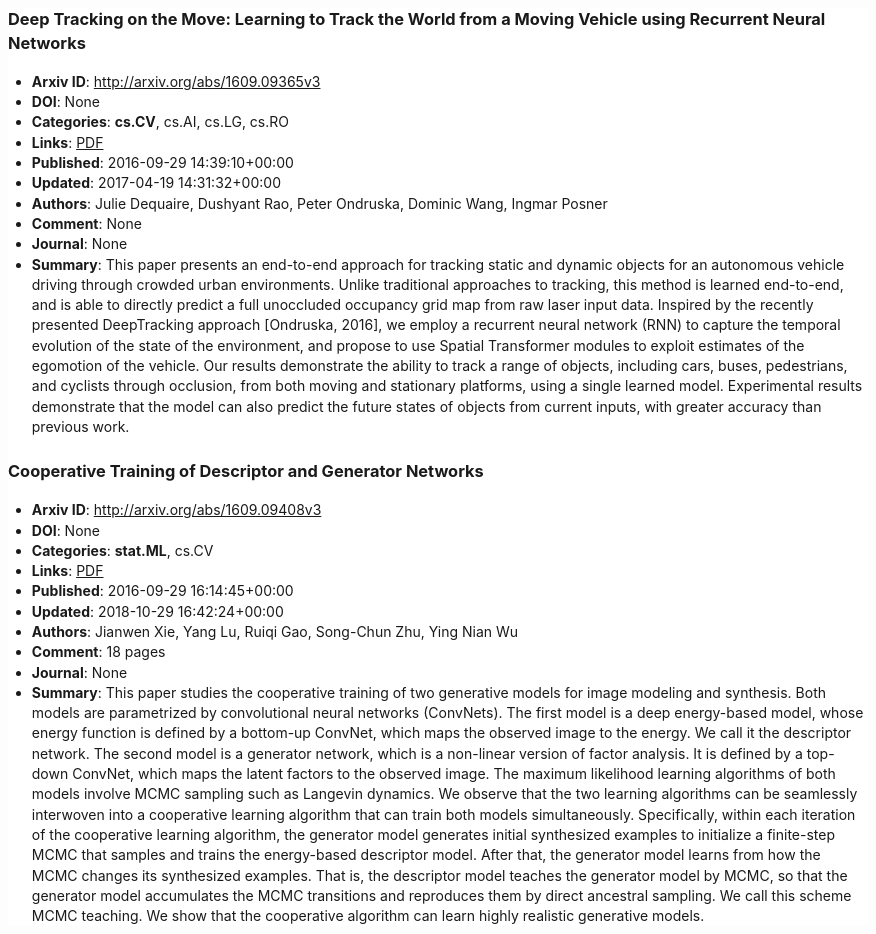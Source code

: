 

### Deep Tracking on the Move: Learning to Track the World from a Moving Vehicle using Recurrent Neural Networks
- **Arxiv ID**: http://arxiv.org/abs/1609.09365v3
- **DOI**: None
- **Categories**: **cs.CV**, cs.AI, cs.LG, cs.RO
- **Links**: [PDF](http://arxiv.org/pdf/1609.09365v3)
- **Published**: 2016-09-29 14:39:10+00:00
- **Updated**: 2017-04-19 14:31:32+00:00
- **Authors**: Julie Dequaire, Dushyant Rao, Peter Ondruska, Dominic Wang, Ingmar Posner
- **Comment**: None
- **Journal**: None
- **Summary**: This paper presents an end-to-end approach for tracking static and dynamic objects for an autonomous vehicle driving through crowded urban environments. Unlike traditional approaches to tracking, this method is learned end-to-end, and is able to directly predict a full unoccluded occupancy grid map from raw laser input data. Inspired by the recently presented DeepTracking approach [Ondruska, 2016], we employ a recurrent neural network (RNN) to capture the temporal evolution of the state of the environment, and propose to use Spatial Transformer modules to exploit estimates of the egomotion of the vehicle. Our results demonstrate the ability to track a range of objects, including cars, buses, pedestrians, and cyclists through occlusion, from both moving and stationary platforms, using a single learned model. Experimental results demonstrate that the model can also predict the future states of objects from current inputs, with greater accuracy than previous work.



### Cooperative Training of Descriptor and Generator Networks
- **Arxiv ID**: http://arxiv.org/abs/1609.09408v3
- **DOI**: None
- **Categories**: **stat.ML**, cs.CV
- **Links**: [PDF](http://arxiv.org/pdf/1609.09408v3)
- **Published**: 2016-09-29 16:14:45+00:00
- **Updated**: 2018-10-29 16:42:24+00:00
- **Authors**: Jianwen Xie, Yang Lu, Ruiqi Gao, Song-Chun Zhu, Ying Nian Wu
- **Comment**: 18 pages
- **Journal**: None
- **Summary**: This paper studies the cooperative training of two generative models for image modeling and synthesis. Both models are parametrized by convolutional neural networks (ConvNets). The first model is a deep energy-based model, whose energy function is defined by a bottom-up ConvNet, which maps the observed image to the energy. We call it the descriptor network. The second model is a generator network, which is a non-linear version of factor analysis. It is defined by a top-down ConvNet, which maps the latent factors to the observed image. The maximum likelihood learning algorithms of both models involve MCMC sampling such as Langevin dynamics. We observe that the two learning algorithms can be seamlessly interwoven into a cooperative learning algorithm that can train both models simultaneously. Specifically, within each iteration of the cooperative learning algorithm, the generator model generates initial synthesized examples to initialize a finite-step MCMC that samples and trains the energy-based descriptor model. After that, the generator model learns from how the MCMC changes its synthesized examples. That is, the descriptor model teaches the generator model by MCMC, so that the generator model accumulates the MCMC transitions and reproduces them by direct ancestral sampling. We call this scheme MCMC teaching. We show that the cooperative algorithm can learn highly realistic generative models.
